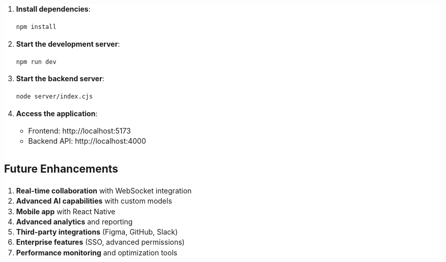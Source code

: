 1. **Install dependencies**:
   ```bash
   npm install
   ```

2. **Start the development server**:
   ```bash
   npm run dev
   ```

3. **Start the backend server**:
   ```bash
   node server/index.cjs
   ```

4. **Access the application**:
   - Frontend: http://localhost:5173
   - Backend API: http://localhost:4000

## Future Enhancements

1. **Real-time collaboration** with WebSocket integration
2. **Advanced AI capabilities** with custom models
3. **Mobile app** with React Native
4. **Advanced analytics** and reporting
5. **Third-party integrations** (Figma, GitHub, Slack)
6. **Enterprise features** (SSO, advanced permissions)
7. **Performance monitoring** and optimization tools


